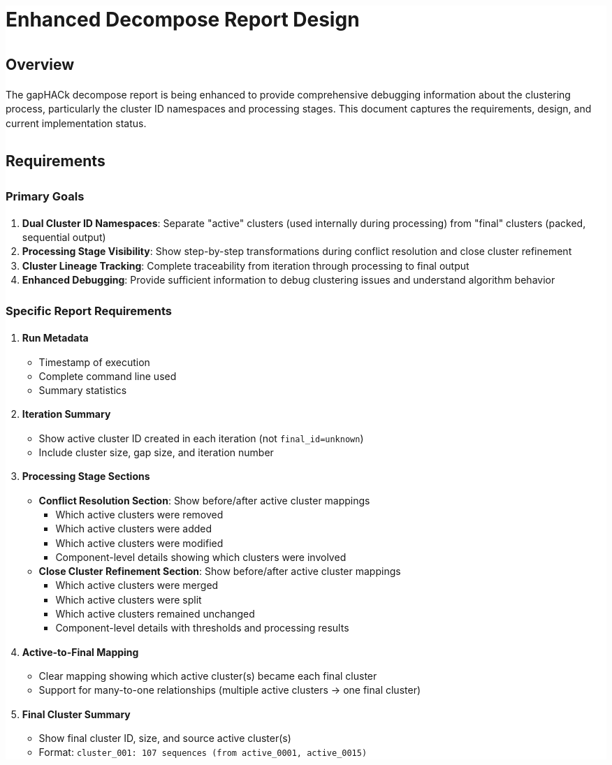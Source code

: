# Enhanced Decompose Report Design

## Overview

The gapHACk decompose report is being enhanced to provide comprehensive debugging information about the clustering process, particularly the cluster ID namespaces and processing stages. This document captures the requirements, design, and current implementation status.

## Requirements

### Primary Goals

1. **Dual Cluster ID Namespaces**: Separate "active" clusters (used internally during processing) from "final" clusters (packed, sequential output)
2. **Processing Stage Visibility**: Show step-by-step transformations during conflict resolution and close cluster refinement
3. **Cluster Lineage Tracking**: Complete traceability from iteration through processing to final output
4. **Enhanced Debugging**: Provide sufficient information to debug clustering issues and understand algorithm behavior

### Specific Report Requirements

1. **Run Metadata**
   - Timestamp of execution
   - Complete command line used
   - Summary statistics

2. **Iteration Summary**
   - Show active cluster ID created in each iteration (not `final_id=unknown`)
   - Include cluster size, gap size, and iteration number

3. **Processing Stage Sections**
   - **Conflict Resolution Section**: Show before/after active cluster mappings
     - Which active clusters were removed
     - Which active clusters were added
     - Which active clusters were modified
     - Component-level details showing which clusters were involved
   - **Close Cluster Refinement Section**: Show before/after active cluster mappings
     - Which active clusters were merged
     - Which active clusters were split
     - Which active clusters remained unchanged
     - Component-level details with thresholds and processing results

4. **Active-to-Final Mapping**
   - Clear mapping showing which active cluster(s) became each final cluster
   - Support for many-to-one relationships (multiple active clusters → one final cluster)

5. **Final Cluster Summary**
   - Show final cluster ID, size, and source active cluster(s)
   - Format: `cluster_001: 107 sequences (from active_0001, active_0015)`
